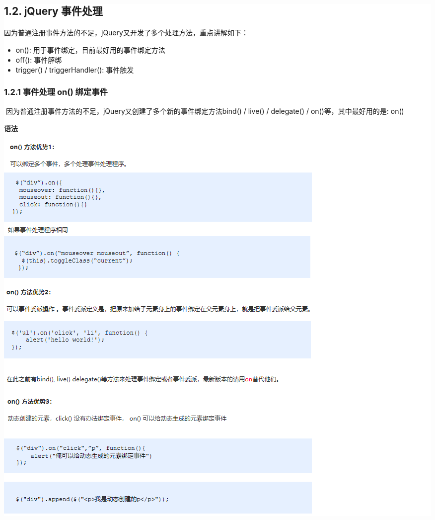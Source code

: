 ## 1.2. jQuery 事件处理

​	因为普通注册事件方法的不足，jQuery又开发了多个处理方法，重点讲解如下：

- on(): 用于事件绑定，目前最好用的事件绑定方法
- off(): 事件解绑
- trigger() / triggerHandler(): 事件触发

### 1.2.1 事件处理 on() 绑定事件

​	因为普通注册事件方法的不足，jQuery又创建了多个新的事件绑定方法bind() / live() / delegate() / on()等，其中最好用的是: on()

**语法**

![on1](images/on1.png)

![on2](images/on2.png)

![on3](images/on3.png)
